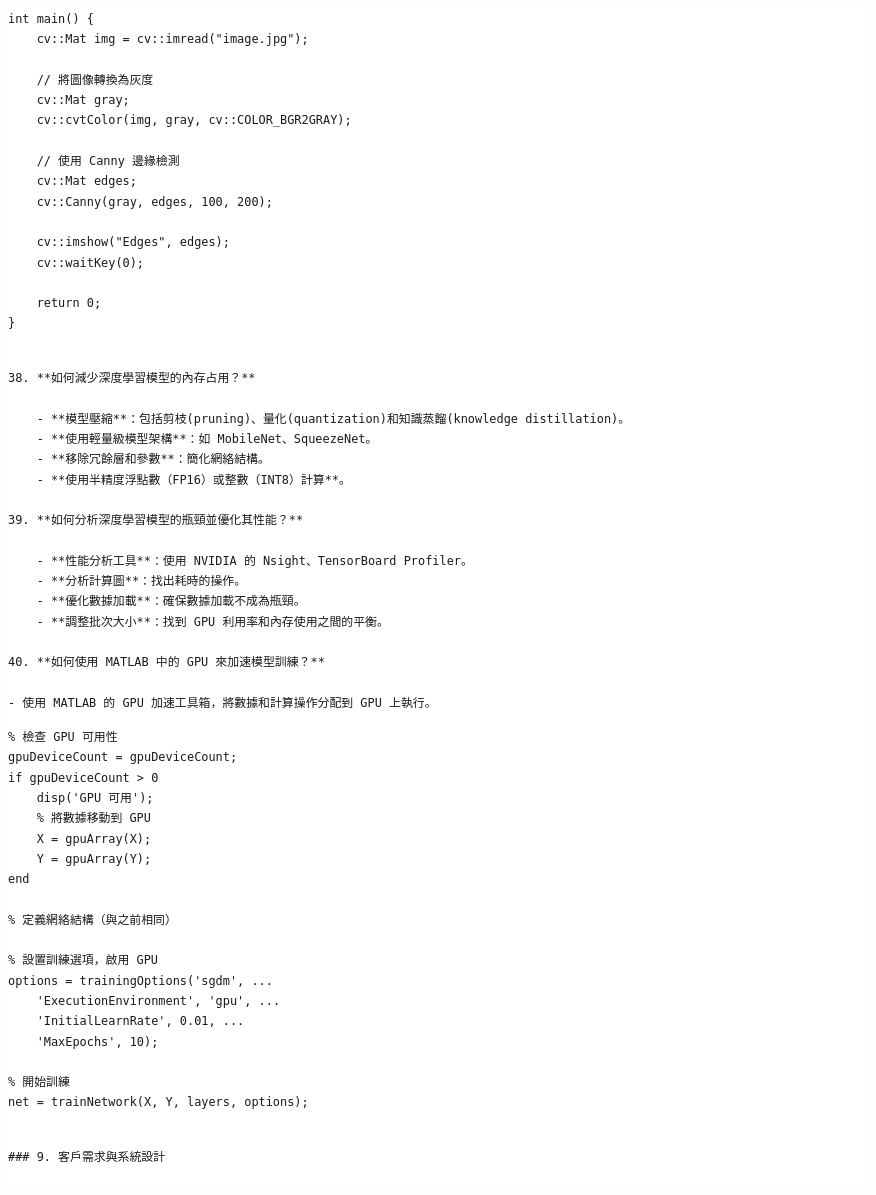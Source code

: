 	int main() {
	    cv::Mat img = cv::imread("image.jpg");
	
	    // 將圖像轉換為灰度
	    cv::Mat gray;
	    cv::cvtColor(img, gray, cv::COLOR_BGR2GRAY);
	
	    // 使用 Canny 邊緣檢測
	    cv::Mat edges;
	    cv::Canny(gray, edges, 100, 200);
	
	    cv::imshow("Edges", edges);
	    cv::waitKey(0);
	
	    return 0;
	}
```

38. **如何減少深度學習模型的內存占用？**

	- **模型壓縮**：包括剪枝(pruning)、量化(quantization)和知識蒸餾(knowledge distillation)。
	- **使用輕量級模型架構**：如 MobileNet、SqueezeNet。
	- **移除冗餘層和參數**：簡化網絡結構。
	- **使用半精度浮點數（FP16）或整數（INT8）計算**。

39. **如何分析深度學習模型的瓶頸並優化其性能？**

	- **性能分析工具**：使用 NVIDIA 的 Nsight、TensorBoard Profiler。
	- **分析計算圖**：找出耗時的操作。
	- **優化數據加載**：確保數據加載不成為瓶頸。
	- **調整批次大小**：找到 GPU 利用率和內存使用之間的平衡。

40. **如何使用 MATLAB 中的 GPU 來加速模型訓練？**

- 使用 MATLAB 的 GPU 加速工具箱，將數據和計算操作分配到 GPU 上執行。
```
	% 檢查 GPU 可用性
	gpuDeviceCount = gpuDeviceCount;
	if gpuDeviceCount > 0
	    disp('GPU 可用');
	    % 將數據移動到 GPU
	    X = gpuArray(X);
	    Y = gpuArray(Y);
	end
	
	% 定義網絡結構（與之前相同）
	
	% 設置訓練選項，啟用 GPU
	options = trainingOptions('sgdm', ...
	    'ExecutionEnvironment', 'gpu', ...
	    'InitialLearnRate', 0.01, ...
	    'MaxEpochs', 10);
	
	% 開始訓練
	net = trainNetwork(X, Y, layers, options);
```

### 9. 客戶需求與系統設計

